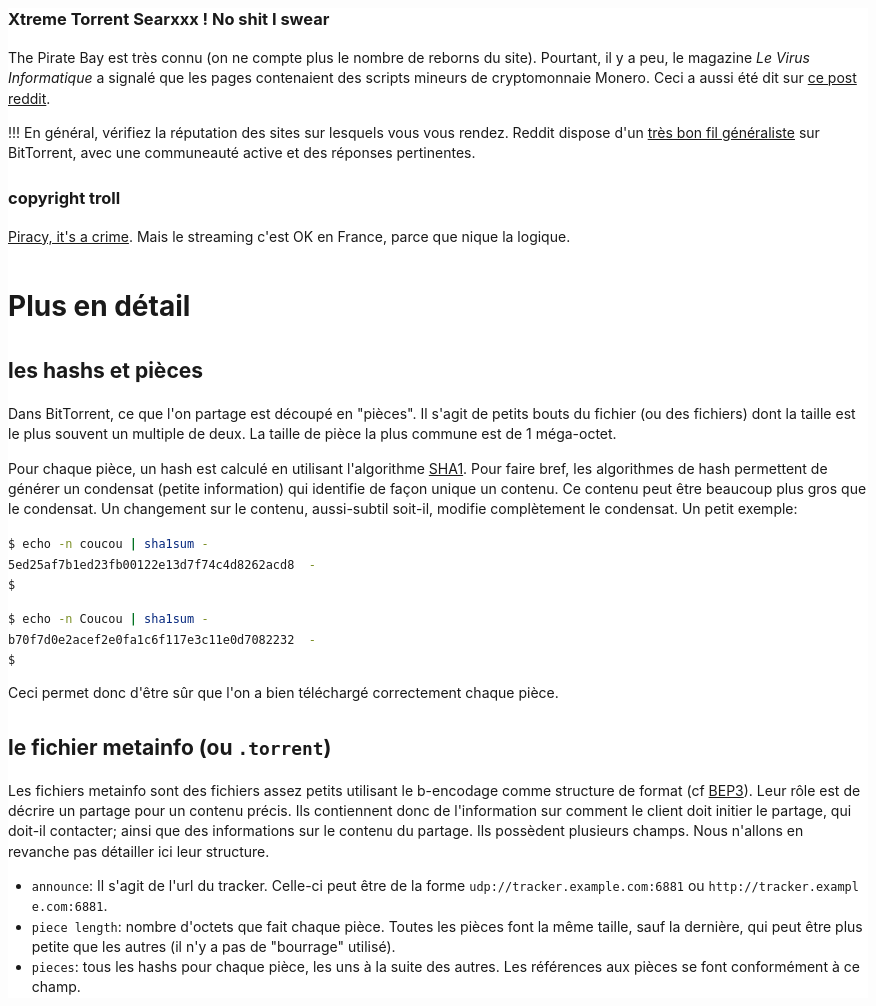 ### Xtreme Torrent Searxxx ! No shit I swear
The Pirate Bay est très connu (on ne compte plus le nombre de reborns du site). Pourtant, il y a peu, le magazine _Le Virus Informatique_ a signalé que les pages contenaient des scripts mineurs de cryptomonnaie Monero. Ceci a aussi été dit sur [ce post reddit](https://www.reddit.com/r/SexyCrypto/comments/70kj5v/the_pirate_bay_runs_a_javascript_monero_miner/).

!!! En général, vérifiez la réputation des sites sur lesquels vous vous rendez. Reddit dispose d'un [très bon fil généraliste](https://www.reddit.com/r/torrents/) sur BitTorrent, avec une communeauté active et des réponses pertinentes.

### copyright troll
[Piracy, it's a crime](https://www.youtube.com/watch?v%3DHmZm8vNHBSU). Mais le streaming c'est OK en France, parce que nique la logique.

# Plus en détail
## les hashs et pièces
Dans BitTorrent, ce que l'on partage est découpé en "pièces". Il s'agit de petits bouts du fichier (ou des fichiers) dont la taille est le plus souvent un multiple de deux. La taille de pièce la plus commune est de 1 méga-octet.

Pour chaque pièce, un hash est calculé en utilisant l'algorithme [SHA1](https://fr.wikipedia.org/wiki/SHA1). Pour faire bref, les algorithmes de hash permettent de générer un condensat (petite information) qui identifie de façon unique un contenu. Ce contenu peut être beaucoup plus gros que le condensat. Un changement sur le contenu, aussi-subtil soit-il, modifie complètement le condensat. Un petit exemple:
```sh
$ echo -n coucou | sha1sum -
5ed25af7b1ed23fb00122e13d7f74c4d8262acd8  -
$
```


```sh
$ echo -n Coucou | sha1sum -
b70f7d0e2acef2e0fa1c6f117e3c11e0d7082232  -
$
```

Ceci permet donc d'être sûr que l'on a bien téléchargé correctement chaque pièce.

## le fichier metainfo (ou ```.torrent```)
Les fichiers metainfo sont des fichiers assez petits utilisant le b-encodage comme structure de format (cf [BEP3](http://www.bittorrent.org/beps/bep_0003.html#bencoding)). Leur rôle est de décrire un partage pour un contenu précis. Ils contiennent donc de l'information sur comment le client doit initier le partage, qui doit-il contacter; ainsi que des informations sur le contenu du partage. Ils possèdent plusieurs champs. Nous n'allons en revanche pas détailler ici leur structure.
- ```announce```: Il s'agit de l'url du tracker. Celle-ci peut être de la forme ```udp://tracker.example.com:6881``` ou ```http://tracker.example.com:6881```.
- ```piece length```: nombre d'octets que fait chaque pièce. Toutes les pièces font la même taille, sauf la dernière, qui peut être plus petite que les autres (il n'y a pas de "bourrage" utilisé).
- ```pieces```: tous les hashs pour chaque pièce, les uns à la suite des autres. Les références aux pièces se font conformément à ce champ.
  